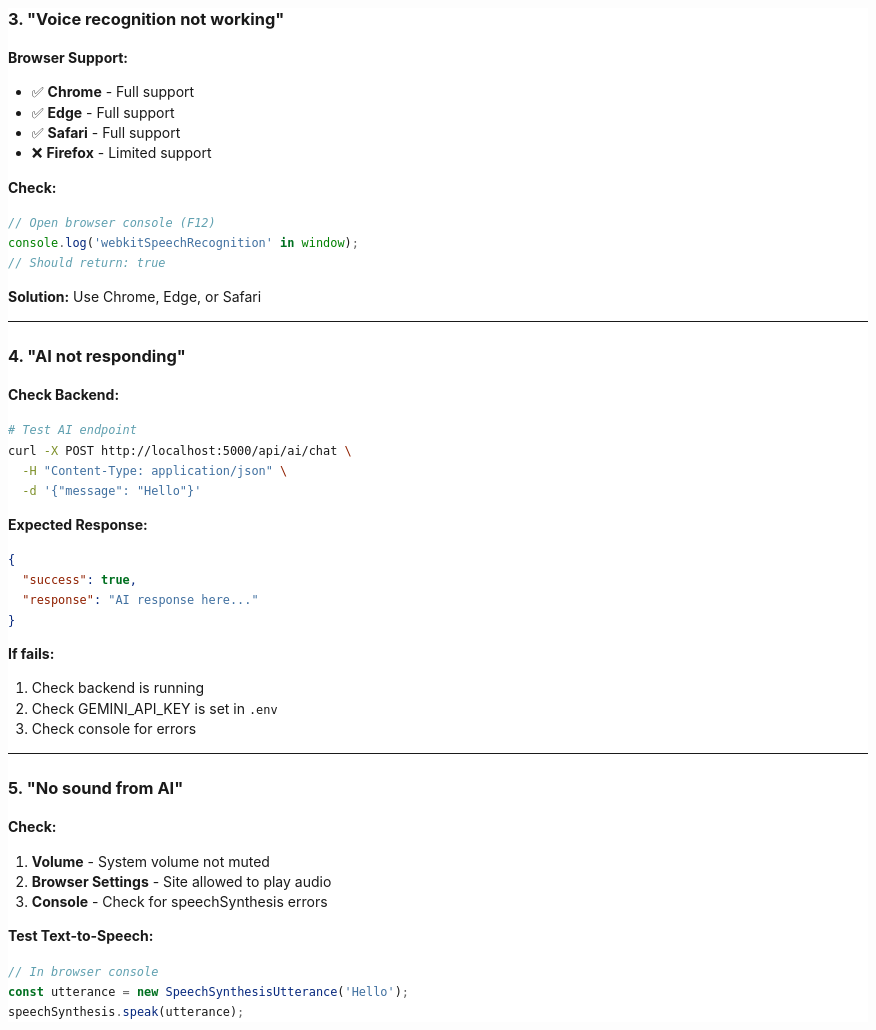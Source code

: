 
### **3. "Voice recognition not working"**

**Browser Support:**
- ✅ **Chrome** - Full support
- ✅ **Edge** - Full support  
- ✅ **Safari** - Full support
- ❌ **Firefox** - Limited support

**Check:**
```javascript
// Open browser console (F12)
console.log('webkitSpeechRecognition' in window);
// Should return: true
```

**Solution:** Use Chrome, Edge, or Safari

---

### **4. "AI not responding"**

**Check Backend:**
```bash
# Test AI endpoint
curl -X POST http://localhost:5000/api/ai/chat \
  -H "Content-Type: application/json" \
  -d '{"message": "Hello"}'
```

**Expected Response:**
```json
{
  "success": true,
  "response": "AI response here..."
}
```

**If fails:**
1. Check backend is running
2. Check GEMINI_API_KEY is set in `.env`
3. Check console for errors

---

### **5. "No sound from AI"**

**Check:**
1. **Volume** - System volume not muted
2. **Browser Settings** - Site allowed to play audio
3. **Console** - Check for speechSynthesis errors

**Test Text-to-Speech:**
```javascript
// In browser console
const utterance = new SpeechSynthesisUtterance('Hello');
speechSynthesis.speak(utterance);
```
